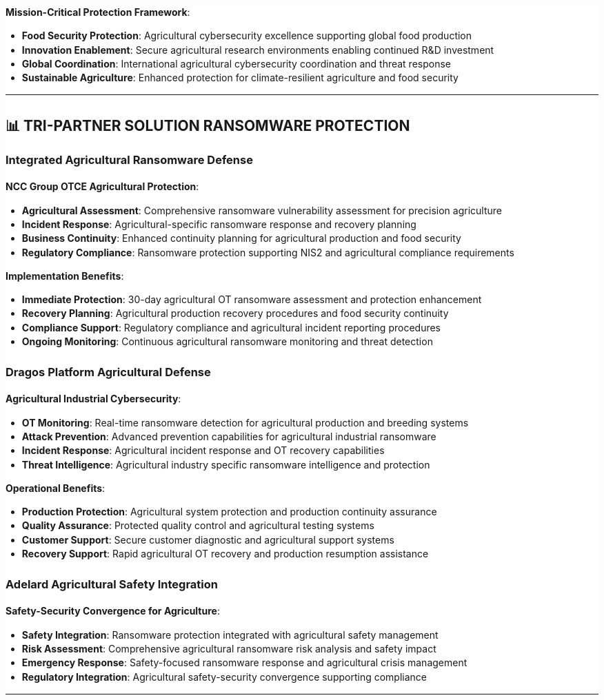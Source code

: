 **Mission-Critical Protection Framework**:
- **Food Security Protection**: Agricultural cybersecurity excellence supporting global food production
- **Innovation Enablement**: Secure agricultural research environments enabling continued R&D investment
- **Global Coordination**: International agricultural cybersecurity coordination and threat response
- **Sustainable Agriculture**: Enhanced protection for climate-resilient agriculture and food security

---

## 📊 **TRI-PARTNER SOLUTION RANSOMWARE PROTECTION**

### **Integrated Agricultural Ransomware Defense**

**NCC Group OTCE Agricultural Protection**:
- **Agricultural Assessment**: Comprehensive ransomware vulnerability assessment for precision agriculture
- **Incident Response**: Agricultural-specific ransomware response and recovery planning
- **Business Continuity**: Enhanced continuity planning for agricultural production and food security
- **Regulatory Compliance**: Ransomware protection supporting NIS2 and agricultural compliance requirements

**Implementation Benefits**:
- **Immediate Protection**: 30-day agricultural OT ransomware assessment and protection enhancement
- **Recovery Planning**: Agricultural production recovery procedures and food security continuity
- **Compliance Support**: Regulatory compliance and agricultural incident reporting procedures
- **Ongoing Monitoring**: Continuous agricultural ransomware monitoring and threat detection

### **Dragos Platform Agricultural Defense**

**Agricultural Industrial Cybersecurity**:
- **OT Monitoring**: Real-time ransomware detection for agricultural production and breeding systems
- **Attack Prevention**: Advanced prevention capabilities for agricultural industrial ransomware
- **Incident Response**: Agricultural incident response and OT recovery capabilities
- **Threat Intelligence**: Agricultural industry specific ransomware intelligence and protection

**Operational Benefits**:
- **Production Protection**: Agricultural system protection and production continuity assurance
- **Quality Assurance**: Protected quality control and agricultural testing systems
- **Customer Support**: Secure customer diagnostic and agricultural support systems
- **Recovery Support**: Rapid agricultural OT recovery and production resumption assistance

### **Adelard Agricultural Safety Integration**

**Safety-Security Convergence for Agriculture**:
- **Safety Integration**: Ransomware protection integrated with agricultural safety management
- **Risk Assessment**: Comprehensive agricultural ransomware risk analysis and safety impact
- **Emergency Response**: Safety-focused ransomware response and agricultural crisis management
- **Regulatory Integration**: Agricultural safety-security convergence supporting compliance

---